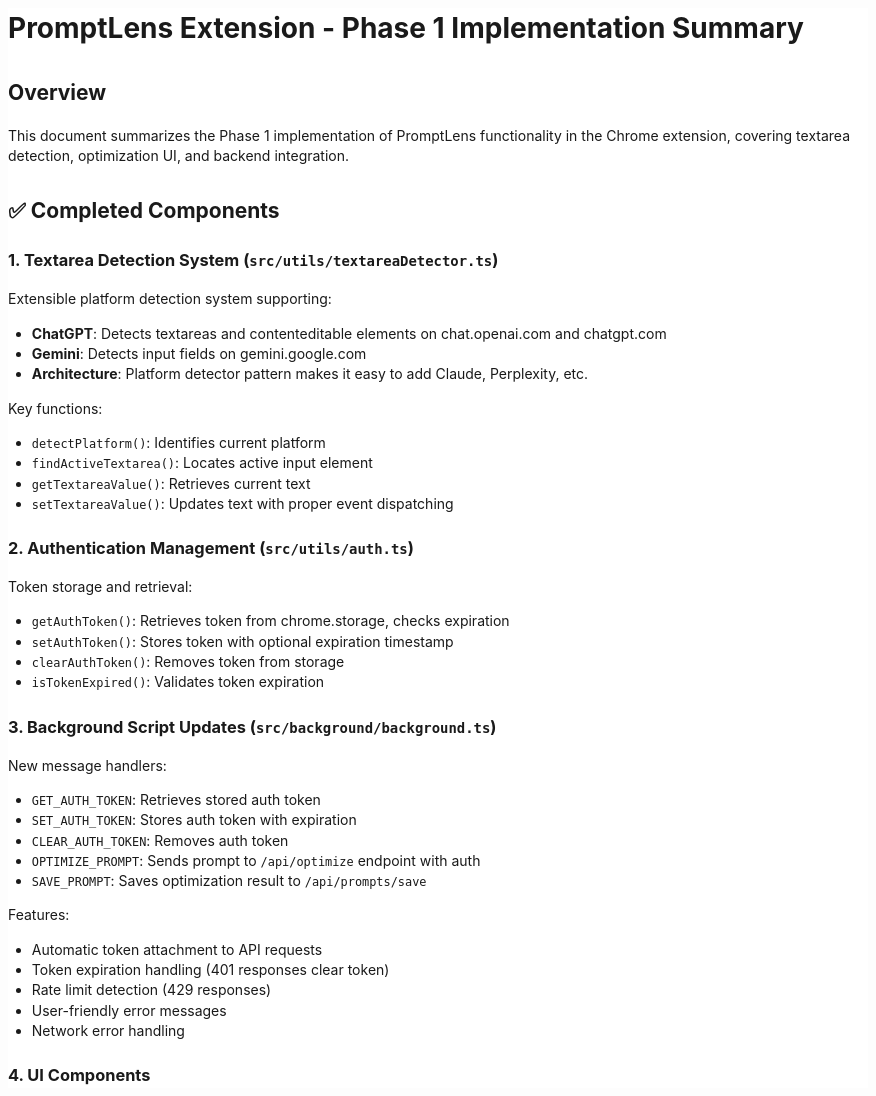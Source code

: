 # PromptLens Extension - Phase 1 Implementation Summary

## Overview

This document summarizes the Phase 1 implementation of PromptLens functionality in the Chrome extension, covering textarea detection, optimization UI, and backend integration.

## ✅ Completed Components

### 1. Textarea Detection System (`src/utils/textareaDetector.ts`)

Extensible platform detection system supporting:
- **ChatGPT**: Detects textareas and contenteditable elements on chat.openai.com and chatgpt.com
- **Gemini**: Detects input fields on gemini.google.com
- **Architecture**: Platform detector pattern makes it easy to add Claude, Perplexity, etc.

Key functions:
- `detectPlatform()`: Identifies current platform
- `findActiveTextarea()`: Locates active input element
- `getTextareaValue()`: Retrieves current text
- `setTextareaValue()`: Updates text with proper event dispatching

### 2. Authentication Management (`src/utils/auth.ts`)

Token storage and retrieval:
- `getAuthToken()`: Retrieves token from chrome.storage, checks expiration
- `setAuthToken()`: Stores token with optional expiration timestamp
- `clearAuthToken()`: Removes token from storage
- `isTokenExpired()`: Validates token expiration

### 3. Background Script Updates (`src/background/background.ts`)

New message handlers:
- `GET_AUTH_TOKEN`: Retrieves stored auth token
- `SET_AUTH_TOKEN`: Stores auth token with expiration
- `CLEAR_AUTH_TOKEN`: Removes auth token
- `OPTIMIZE_PROMPT`: Sends prompt to `/api/optimize` endpoint with auth
- `SAVE_PROMPT`: Saves optimization result to `/api/prompts/save`

Features:
- Automatic token attachment to API requests
- Token expiration handling (401 responses clear token)
- Rate limit detection (429 responses)
- User-friendly error messages
- Network error handling

### 4. UI Components
